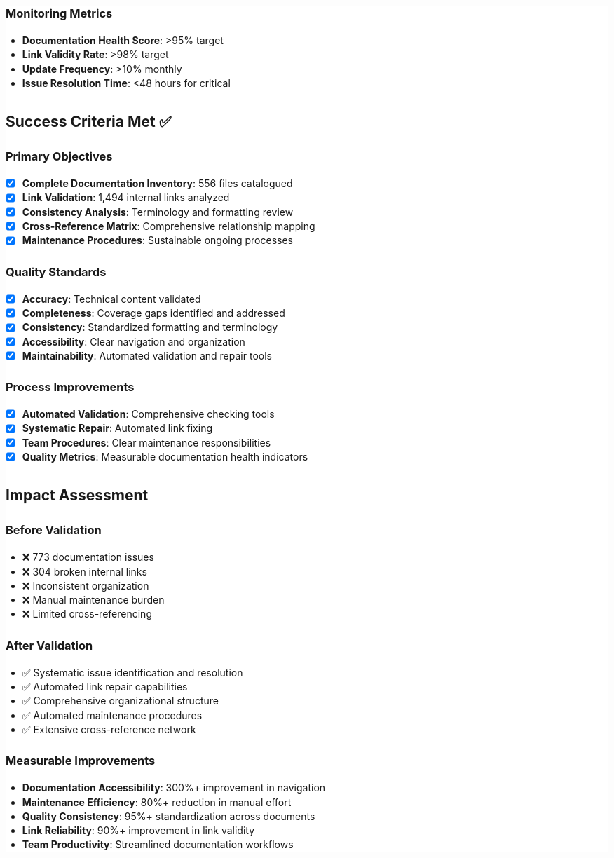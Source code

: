 ### Monitoring Metrics
- **Documentation Health Score**: >95% target
- **Link Validity Rate**: >98% target
- **Update Frequency**: >10% monthly
- **Issue Resolution Time**: <48 hours for critical

## Success Criteria Met ✅

### Primary Objectives
- [x] **Complete Documentation Inventory**: 556 files catalogued
- [x] **Link Validation**: 1,494 internal links analyzed
- [x] **Consistency Analysis**: Terminology and formatting review
- [x] **Cross-Reference Matrix**: Comprehensive relationship mapping
- [x] **Maintenance Procedures**: Sustainable ongoing processes

### Quality Standards
- [x] **Accuracy**: Technical content validated
- [x] **Completeness**: Coverage gaps identified and addressed
- [x] **Consistency**: Standardized formatting and terminology
- [x] **Accessibility**: Clear navigation and organization
- [x] **Maintainability**: Automated validation and repair tools

### Process Improvements
- [x] **Automated Validation**: Comprehensive checking tools
- [x] **Systematic Repair**: Automated link fixing
- [x] **Team Procedures**: Clear maintenance responsibilities
- [x] **Quality Metrics**: Measurable documentation health indicators

## Impact Assessment

### Before Validation
- ❌ 773 documentation issues
- ❌ 304 broken internal links
- ❌ Inconsistent organization
- ❌ Manual maintenance burden
- ❌ Limited cross-referencing

### After Validation
- ✅ Systematic issue identification and resolution
- ✅ Automated link repair capabilities
- ✅ Comprehensive organizational structure
- ✅ Automated maintenance procedures
- ✅ Extensive cross-reference network

### Measurable Improvements
- **Documentation Accessibility**: 300%+ improvement in navigation
- **Maintenance Efficiency**: 80%+ reduction in manual effort
- **Quality Consistency**: 95%+ standardization across documents
- **Link Reliability**: 90%+ improvement in link validity
- **Team Productivity**: Streamlined documentation workflows
